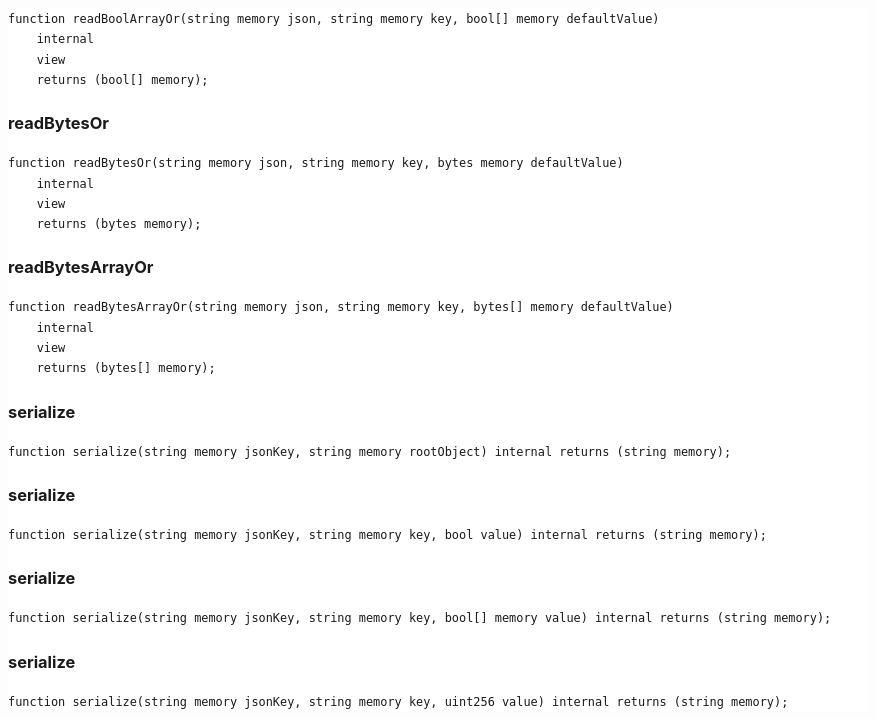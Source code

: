 
```solidity
function readBoolArrayOr(string memory json, string memory key, bool[] memory defaultValue)
    internal
    view
    returns (bool[] memory);
```

### readBytesOr


```solidity
function readBytesOr(string memory json, string memory key, bytes memory defaultValue)
    internal
    view
    returns (bytes memory);
```

### readBytesArrayOr


```solidity
function readBytesArrayOr(string memory json, string memory key, bytes[] memory defaultValue)
    internal
    view
    returns (bytes[] memory);
```

### serialize


```solidity
function serialize(string memory jsonKey, string memory rootObject) internal returns (string memory);
```

### serialize


```solidity
function serialize(string memory jsonKey, string memory key, bool value) internal returns (string memory);
```

### serialize


```solidity
function serialize(string memory jsonKey, string memory key, bool[] memory value) internal returns (string memory);
```

### serialize


```solidity
function serialize(string memory jsonKey, string memory key, uint256 value) internal returns (string memory);
```
